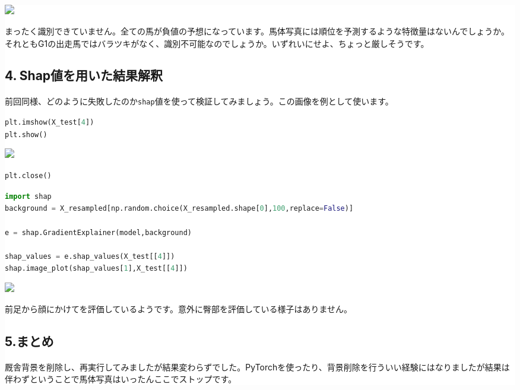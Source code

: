<img src="{{< blogdown/postref >}}index_files/figure-html/unnamed-chunk-9-3.png" width="672" />

まったく識別できていません。全ての馬が負値の予想になっています。馬体写真には順位を予測するような特徴量はないんでしょうか。それともG1の出走馬ではバラツキがなく、識別不可能なのでしょうか。いずれいにせよ、ちょっと厳しそうです。

## 4. Shap値を用いた結果解釈

前回同様、どのように失敗したのか`shap`値を使って検証してみましょう。この画像を例として使います。


```python
plt.imshow(X_test[4])
plt.show()
```

<img src="{{< blogdown/postref >}}index_files/figure-html/unnamed-chunk-10-5.png" width="672" />

```python
plt.close()
```


```python
import shap
background = X_resampled[np.random.choice(X_resampled.shape[0],100,replace=False)]

e = shap.GradientExplainer(model,background)

shap_values = e.shap_values(X_test[[4]])
shap.image_plot(shap_values[1],X_test[[4]])
```

<img src="{{< blogdown/postref >}}index_files/figure-html/unnamed-chunk-11-7.png" width="576" />

前足から顔にかけてを評価しているようです。意外に臀部を評価している様子はありません。

## 5.まとめ

厩舎背景を削除し、再実行してみましたが結果変わらずでした。PyTorchを使ったり、背景削除を行ういい経験にはなりましたが結果は伴わずということで馬体写真はいったんここでストップです。
